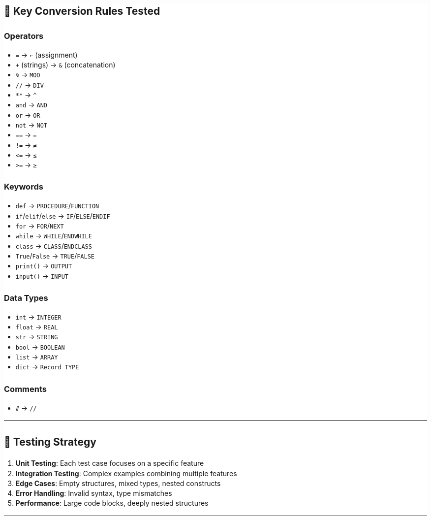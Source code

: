 
## 🎯 Key Conversion Rules Tested

### Operators
- `=` → `←` (assignment)
- `+` (strings) → `&` (concatenation)
- `%` → `MOD`
- `//` → `DIV`
- `**` → `^`
- `and` → `AND`
- `or` → `OR`
- `not` → `NOT`
- `==` → `=`
- `!=` → `≠`
- `<=` → `≤`
- `>=` → `≥`

### Keywords
- `def` → `PROCEDURE`/`FUNCTION`
- `if`/`elif`/`else` → `IF`/`ELSE`/`ENDIF`
- `for` → `FOR`/`NEXT`
- `while` → `WHILE`/`ENDWHILE`
- `class` → `CLASS`/`ENDCLASS`
- `True`/`False` → `TRUE`/`FALSE`
- `print()` → `OUTPUT`
- `input()` → `INPUT`

### Data Types
- `int` → `INTEGER`
- `float` → `REAL`
- `str` → `STRING`
- `bool` → `BOOLEAN`
- `list` → `ARRAY`
- `dict` → `Record TYPE`

### Comments
- `#` → `//`

---

## 🚀 Testing Strategy

1. **Unit Testing**: Each test case focuses on a specific feature
2. **Integration Testing**: Complex examples combining multiple features
3. **Edge Cases**: Empty structures, mixed types, nested constructs
4. **Error Handling**: Invalid syntax, type mismatches
5. **Performance**: Large code blocks, deeply nested structures

---
